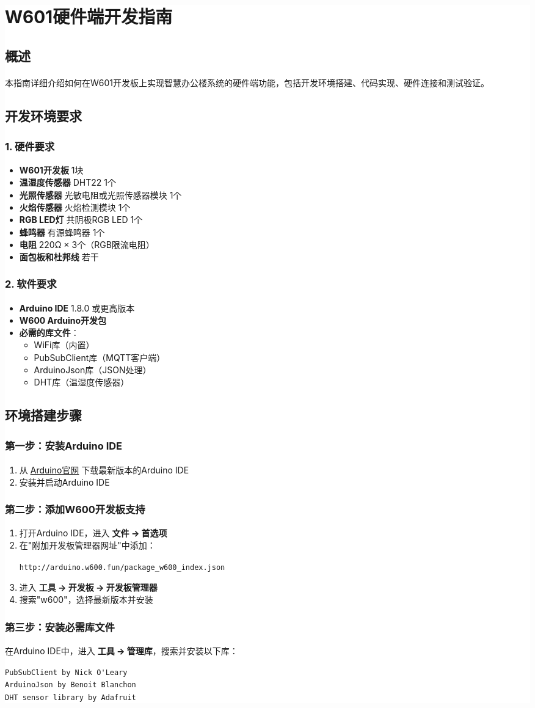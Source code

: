 # W601硬件端开发指南

## 概述

本指南详细介绍如何在W601开发板上实现智慧办公楼系统的硬件端功能，包括开发环境搭建、代码实现、硬件连接和测试验证。

## 开发环境要求

### 1. 硬件要求
- **W601开发板** 1块
- **温湿度传感器** DHT22 1个
- **光照传感器** 光敏电阻或光照传感器模块 1个
- **火焰传感器** 火焰检测模块 1个
- **RGB LED灯** 共阴极RGB LED 1个
- **蜂鸣器** 有源蜂鸣器 1个
- **电阻** 220Ω × 3个（RGB限流电阻）
- **面包板和杜邦线** 若干

### 2. 软件要求
- **Arduino IDE** 1.8.0 或更高版本
- **W600 Arduino开发包** 
- **必需的库文件**：
  - WiFi库（内置）
  - PubSubClient库（MQTT客户端）
  - ArduinoJson库（JSON处理）
  - DHT库（温湿度传感器）

## 环境搭建步骤

### 第一步：安装Arduino IDE
1. 从 [Arduino官网](https://www.arduino.cc/en/Main/Software) 下载最新版本的Arduino IDE
2. 安装并启动Arduino IDE

### 第二步：添加W600开发板支持
1. 打开Arduino IDE，进入 **文件 → 首选项**
2. 在"附加开发板管理器网址"中添加：
   ```
   http://arduino.w600.fun/package_w600_index.json
   ```
3. 进入 **工具 → 开发板 → 开发板管理器**
4. 搜索"w600"，选择最新版本并安装

### 第三步：安装必需库文件
在Arduino IDE中，进入 **工具 → 管理库**，搜索并安装以下库：

```
PubSubClient by Nick O'Leary
ArduinoJson by Benoit Blanchon
DHT sensor library by Adafruit
```
